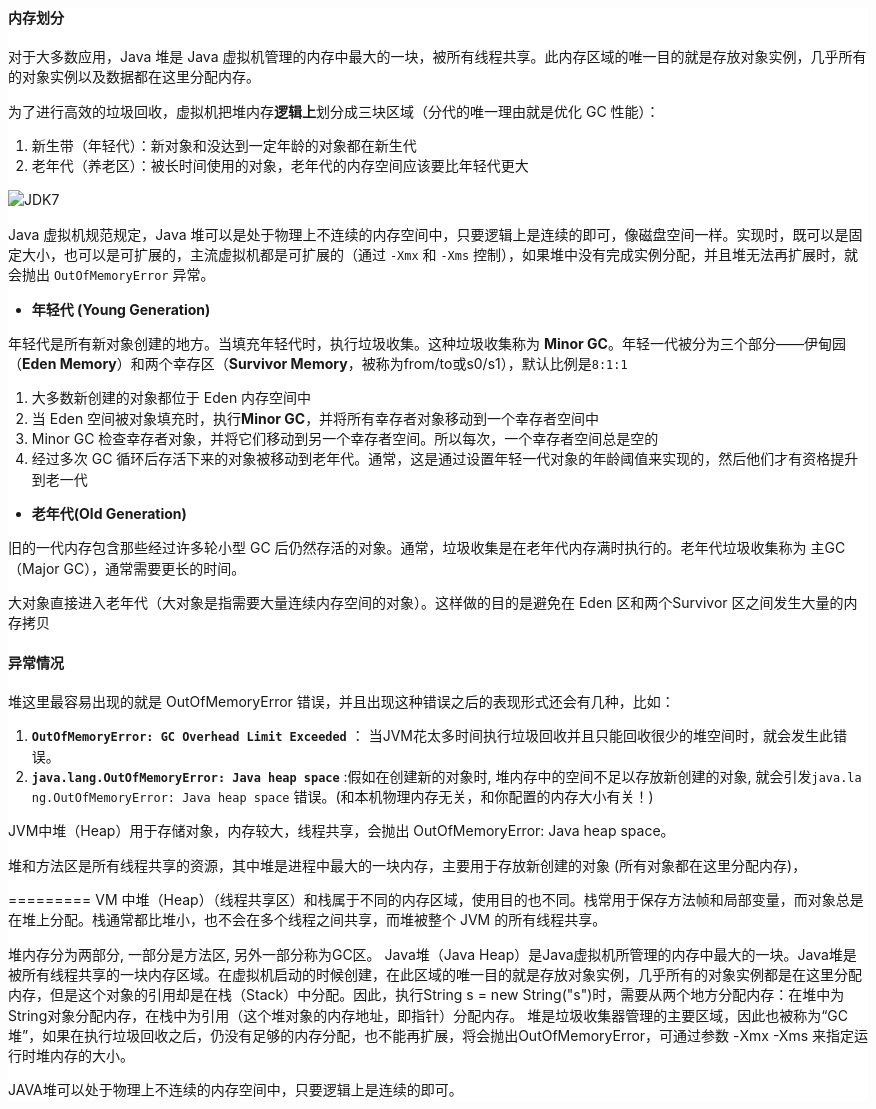 

#### 内存划分

对于大多数应用，Java 堆是 Java 虚拟机管理的内存中最大的一块，被所有线程共享。此内存区域的唯一目的就是存放对象实例，几乎所有的对象实例以及数据都在这里分配内存。

为了进行高效的垃圾回收，虚拟机把堆内存**逻辑上**划分成三块区域（分代的唯一理由就是优化 GC 性能）：

1. 新生带（年轻代）：新对象和没达到一定年龄的对象都在新生代
2. 老年代（养老区）：被长时间使用的对象，老年代的内存空间应该要比年轻代更大

![JDK7](https://oss.xubighead.top/oss/image/202506/1930071851859546113.jpg)

Java 虚拟机规范规定，Java 堆可以是处于物理上不连续的内存空间中，只要逻辑上是连续的即可，像磁盘空间一样。实现时，既可以是固定大小，也可以是可扩展的，主流虚拟机都是可扩展的（通过 `-Xmx` 和 `-Xms` 控制），如果堆中没有完成实例分配，并且堆无法再扩展时，就会抛出 `OutOfMemoryError` 异常。

- **年轻代 (Young Generation)**

年轻代是所有新对象创建的地方。当填充年轻代时，执行垃圾收集。这种垃圾收集称为 **Minor GC**。年轻一代被分为三个部分——伊甸园（**Eden Memory**）和两个幸存区（**Survivor Memory**，被称为from/to或s0/s1），默认比例是`8:1:1`

1. 大多数新创建的对象都位于 Eden 内存空间中
2. 当 Eden 空间被对象填充时，执行**Minor GC**，并将所有幸存者对象移动到一个幸存者空间中
3. Minor GC 检查幸存者对象，并将它们移动到另一个幸存者空间。所以每次，一个幸存者空间总是空的
4. 经过多次 GC 循环后存活下来的对象被移动到老年代。通常，这是通过设置年轻一代对象的年龄阈值来实现的，然后他们才有资格提升到老一代

- **老年代(Old Generation)**

旧的一代内存包含那些经过许多轮小型 GC 后仍然存活的对象。通常，垃圾收集是在老年代内存满时执行的。老年代垃圾收集称为 主GC（Major GC），通常需要更长的时间。

大对象直接进入老年代（大对象是指需要大量连续内存空间的对象）。这样做的目的是避免在 Eden 区和两个Survivor 区之间发生大量的内存拷贝



#### 异常情况

堆这里最容易出现的就是 OutOfMemoryError 错误，并且出现这种错误之后的表现形式还会有几种，比如：

1. **`OutOfMemoryError: GC Overhead Limit Exceeded`** ： 当JVM花太多时间执行垃圾回收并且只能回收很少的堆空间时，就会发生此错误。
2. **`java.lang.OutOfMemoryError: Java heap space`** :假如在创建新的对象时, 堆内存中的空间不足以存放新创建的对象, 就会引发`java.lang.OutOfMemoryError: Java heap space` 错误。(和本机物理内存无关，和你配置的内存大小有关！)



JVM中堆（Heap）用于存储对象，内存较大，线程共享，会抛出 OutOfMemoryError: Java heap space。

堆和方法区是所有线程共享的资源，其中堆是进程中最大的一块内存，主要用于存放新创建的对象 (所有对象都在这里分配内存)，



=========
VM 中堆（Heap）（线程共享区）和栈属于不同的内存区域，使用目的也不同。栈常用于保存方法帧和局部变量，而对象总是在堆上分配。栈通常都比堆小，也不会在多个线程之间共享，而堆被整个 JVM 的所有线程共享。

堆内存分为两部分, 一部分是方法区, 另外一部分称为GC区。
Java堆（Java Heap）是Java虚拟机所管理的内存中最大的一块。Java堆是被所有线程共享的一块内存区域。在虚拟机启动的时候创建，在此区域的唯一目的就是存放对象实例，几乎所有的对象实例都是在这里分配内存，但是这个对象的引用却是在栈（Stack）中分配。因此，执行String s = new String("s")时，需要从两个地方分配内存：在堆中为String对象分配内存，在栈中为引用（这个堆对象的内存地址，即指针）分配内存。
堆是垃圾收集器管理的主要区域，因此也被称为“GC堆”，如果在执行垃圾回收之后，仍没有足够的内存分配，也不能再扩展，将会抛出OutOfMemoryError，可通过参数 -Xmx -Xms 来指定运行时堆内存的大小。

JAVA堆可以处于物理上不连续的内存空间中，只要逻辑上是连续的即可。
